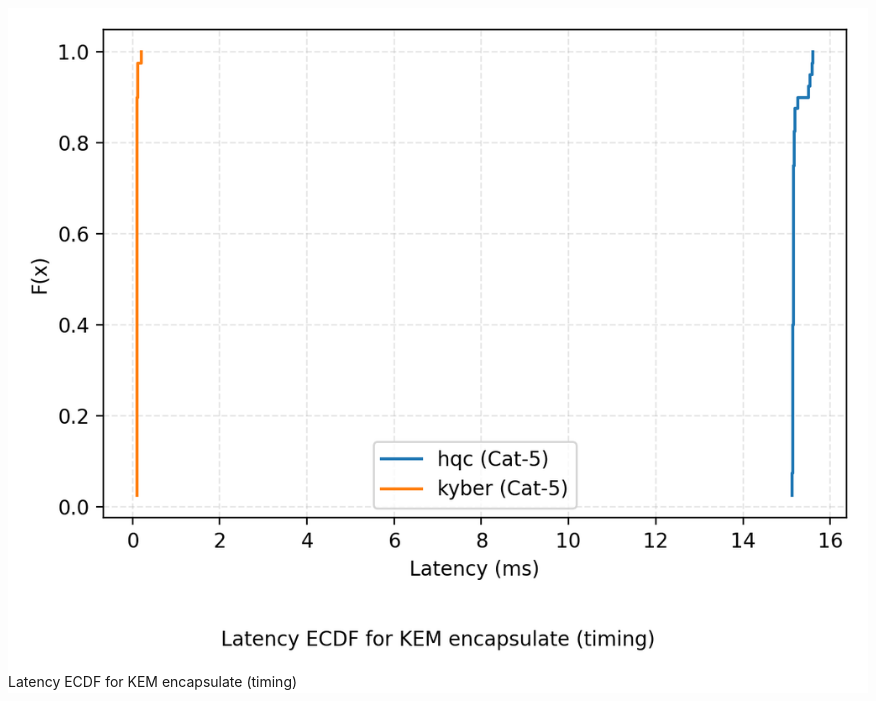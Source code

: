 ![20251007T091128Z\category_5\latency_ecdf_timing_kem_encapsulate.png](20251007T091128Z\category_5\latency_ecdf_timing_kem_encapsulate.png)

Latency ECDF for KEM encapsulate (timing)

